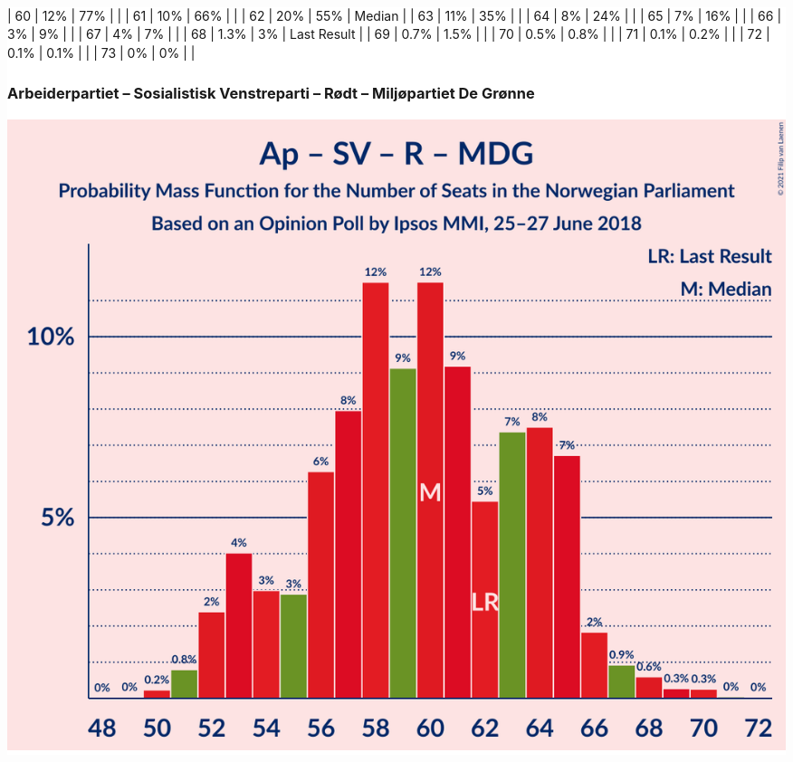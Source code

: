 | 60 | 12% | 77% |  |
| 61 | 10% | 66% |  |
| 62 | 20% | 55% | Median |
| 63 | 11% | 35% |  |
| 64 | 8% | 24% |  |
| 65 | 7% | 16% |  |
| 66 | 3% | 9% |  |
| 67 | 4% | 7% |  |
| 68 | 1.3% | 3% | Last Result |
| 69 | 0.7% | 1.5% |  |
| 70 | 0.5% | 0.8% |  |
| 71 | 0.1% | 0.2% |  |
| 72 | 0.1% | 0.1% |  |
| 73 | 0% | 0% |  |

### Arbeiderpartiet – Sosialistisk Venstreparti – Rødt – Miljøpartiet De Grønne

![Graph with seats probability mass function not yet produced](2018-06-27-IpsosMMI-coalitions-seats-pmf-ap–sv–r–mdg.png "Seats Probability Mass Function")